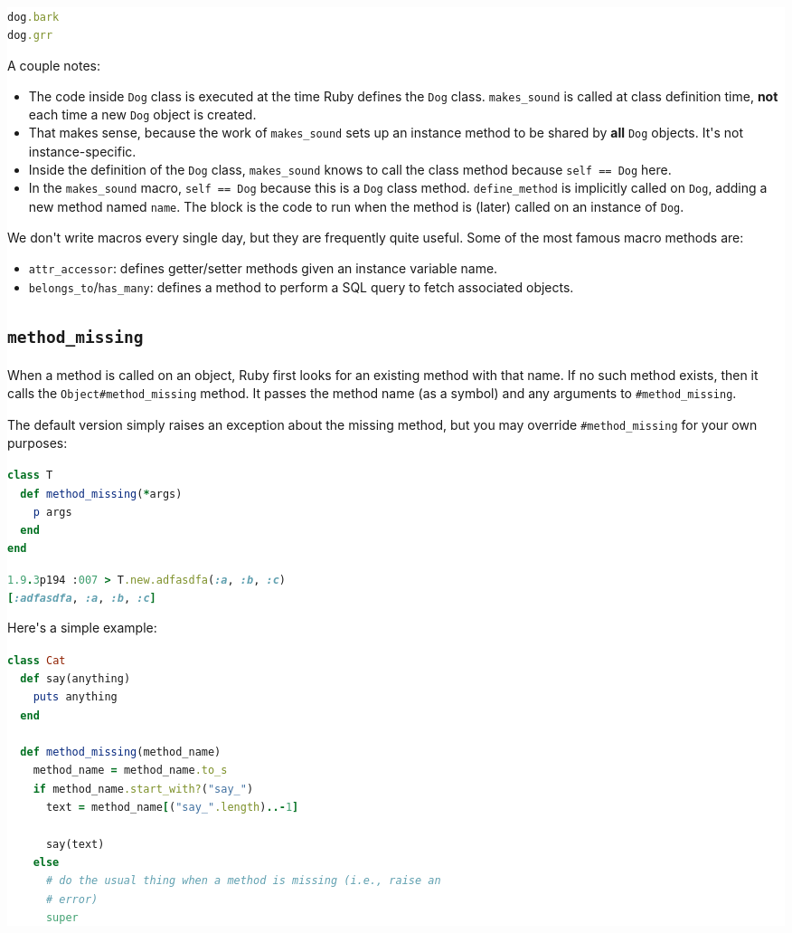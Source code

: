 ```ruby
dog.bark
dog.grr
```

A couple notes:

* The code inside `Dog` class is executed at the time Ruby defines the
  `Dog` class. `makes_sound` is called at class definition time,
  **not** each time a new `Dog` object is created.
* That makes sense, because the work of `makes_sound` sets up an
  instance method to be shared by **all** `Dog` objects. It's not
  instance-specific.
* Inside the definition of the `Dog` class, `makes_sound` knows to
  call the class method because `self == Dog` here.
* In the `makes_sound` macro, `self == Dog` because this is a `Dog`
  class method. `define_method` is implicitly called on `Dog`, adding
  a new method named `name`. The block is the code to run when the
  method is (later) called on an instance of `Dog`.

We don't write macros every single day, but they are frequently quite
useful. Some of the most famous macro methods are:

* `attr_accessor`: defines getter/setter methods given an instance
  variable name.
* `belongs_to`/`has_many`: defines a method to perform a SQL query to
  fetch associated objects.

## `method_missing`

When a method is called on an object, Ruby first looks for an existing
method with that name. If no such method exists, then it calls the
`Object#method_missing` method. It passes the method name (as a
symbol) and any arguments to `#method_missing`.

The default version simply raises an exception about the missing
method, but you may override `#method_missing` for your own purposes:

```ruby
class T
  def method_missing(*args)
    p args
  end
end
```

```ruby
1.9.3p194 :007 > T.new.adfasdfa(:a, :b, :c)
[:adfasdfa, :a, :b, :c]
```

Here's a simple example:

```ruby
class Cat
  def say(anything)
    puts anything
  end

  def method_missing(method_name)
    method_name = method_name.to_s
    if method_name.start_with?("say_")
      text = method_name[("say_".length)..-1]

      say(text)
    else
      # do the usual thing when a method is missing (i.e., raise an
      # error)
      super
```